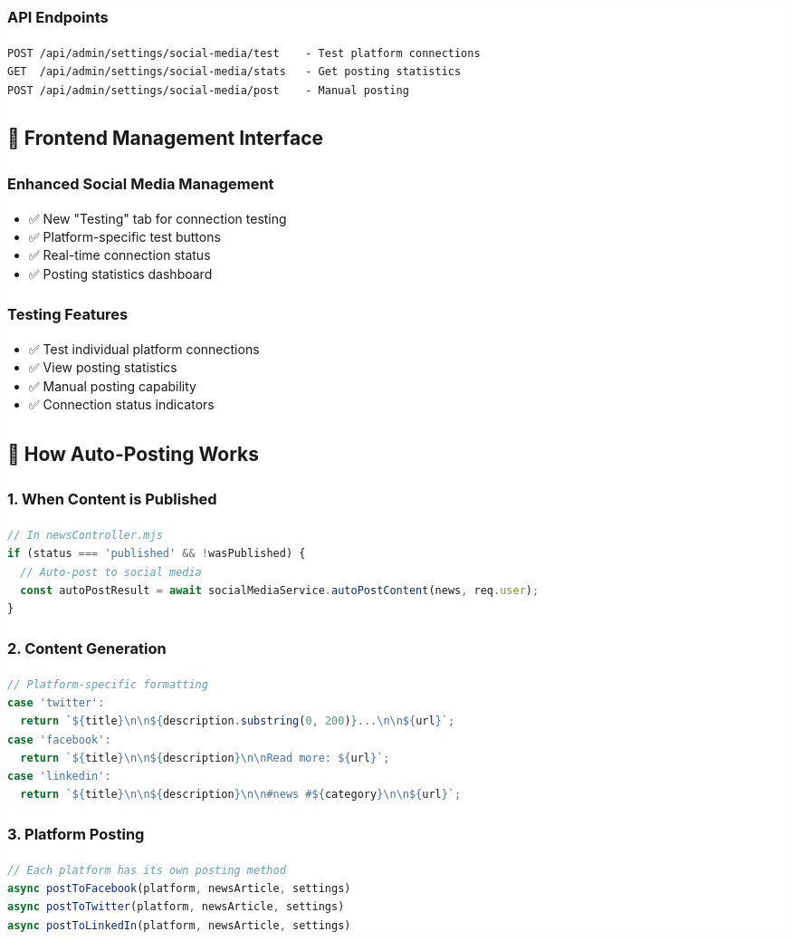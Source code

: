 ### API Endpoints
```
POST /api/admin/settings/social-media/test    - Test platform connections
GET  /api/admin/settings/social-media/stats   - Get posting statistics
POST /api/admin/settings/social-media/post    - Manual posting
```

## 📱 Frontend Management Interface

### Enhanced Social Media Management
- ✅ New "Testing" tab for connection testing
- ✅ Platform-specific test buttons
- ✅ Real-time connection status
- ✅ Posting statistics dashboard

### Testing Features
- ✅ Test individual platform connections
- ✅ View posting statistics
- ✅ Manual posting capability
- ✅ Connection status indicators

## 🎯 How Auto-Posting Works

### 1. **When Content is Published**
```javascript
// In newsController.mjs
if (status === 'published' && !wasPublished) {
  // Auto-post to social media
  const autoPostResult = await socialMediaService.autoPostContent(news, req.user);
}
```

### 2. **Content Generation**
```javascript
// Platform-specific formatting
case 'twitter':
  return `${title}\n\n${description.substring(0, 200)}...\n\n${url}`;
case 'facebook':
  return `${title}\n\n${description}\n\nRead more: ${url}`;
case 'linkedin':
  return `${title}\n\n${description}\n\n#news #${category}\n\n${url}`;
```

### 3. **Platform Posting**
```javascript
// Each platform has its own posting method
async postToFacebook(platform, newsArticle, settings)
async postToTwitter(platform, newsArticle, settings)
async postToLinkedIn(platform, newsArticle, settings)
```
